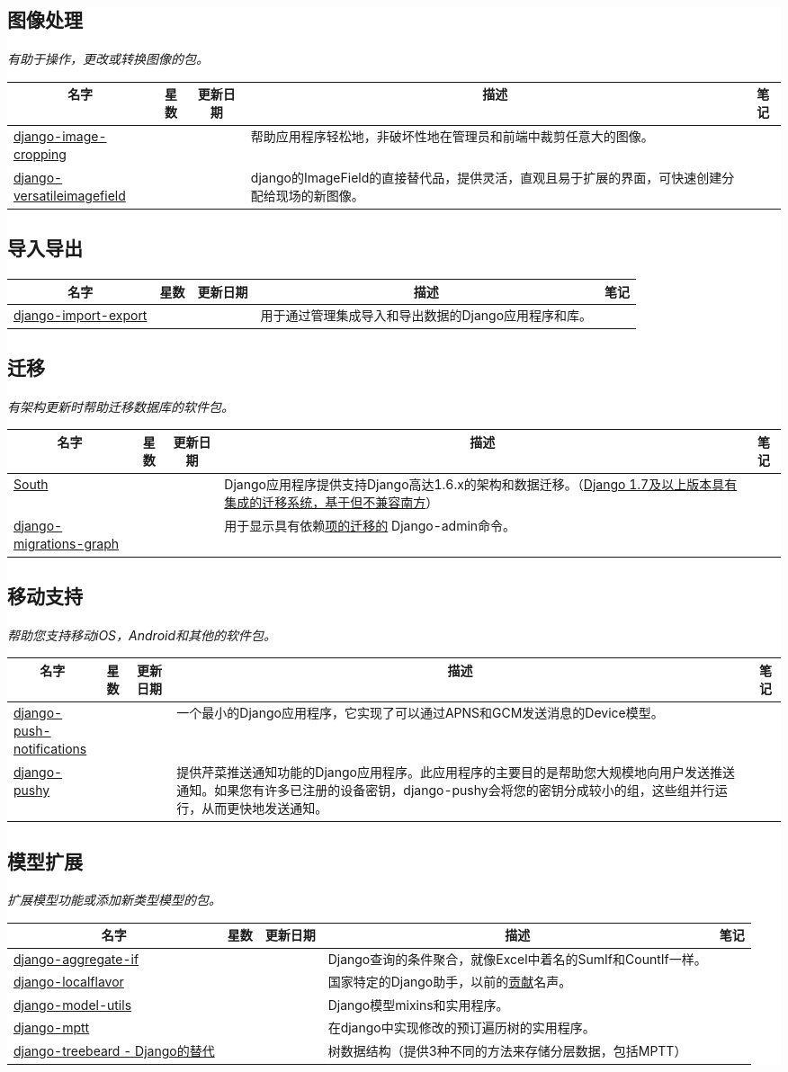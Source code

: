 ## 图像处理

*有助于操作，更改或转换图像的包。*

| 名字                                                         | 星数 | 更新日期 | 描述                                                         | 笔记 |
| ------------------------------------------------------------ | ---- | -------- | ------------------------------------------------------------ | ---- |
| [django-image-cropping](https://github.com/jonasundderwolf/django-image-cropping) |      |          | 帮助应用程序轻松地，非破坏性地在管理员和前端中裁剪任意大的图像。 |      |
| [django-versatileimagefield](https://github.com/respondcreate/django-versatileimagefield/) |      |          | django的ImageField的直接替代品，提供灵活，直观且易于扩展的界面，可快速创建分配给现场的新图像。 |      |

## 导入导出

| 名字                                                         | 星数 | 更新日期 | 描述                                                 | 笔记 |
| ------------------------------------------------------------ | ---- | -------- | ---------------------------------------------------- | ---- |
| [django-import-export](https://github.com/django-import-export/django-import-export) |      |          | 用于通过管理集成导入和导出数据的Django应用程序和库。 |      |

## 迁移

*有架构更新时帮助迁移数据库的软件包。*

| 名字                                                         | 星数 | 更新日期 | 描述                                                         | 笔记 |
| ------------------------------------------------------------ | ---- | -------- | ------------------------------------------------------------ | ---- |
| [South](https://bitbucket.org/andrewgodwin/south/src/)       |      |          | Django应用程序提供支持Django高达1.6.x的架构和数据迁移。（[Django 1.7及以上版本具有集成的迁移系统，基于但不兼容南方](https://docs.djangoproject.com/en/dev/topics/migrations/)） |      |
| [django-migrations-graph](https://github.com/dizballanze/django-migrations-graph) |      |          | 用于显示具有依赖[项的迁移的](https://github.com/dizballanze/django-migrations-graph) Django-admin命令。 |      |

## 移动支持

*帮助您支持移动iOS，Android和其他的软件包。*

| 名字                                                         | 星数 | 更新日期 | 描述                                                         | 笔记 |
| ------------------------------------------------------------ | ---- | -------- | ------------------------------------------------------------ | ---- |
| [django-push-notifications](https://github.com/jazzband/django-push-notifications) |      |          | 一个最小的Django应用程序，它实现了可以通过APNS和GCM发送消息的Device模型。 |      |
| [django-pushy](https://github.com/rakanalh/django-pushy)     |      |          | 提供芹菜推送通知功能的Django应用程序。此应用程序的主要目的是帮助您大规模地向用户发送推送通知。如果您有许多已注册的设备密钥，django-pushy会将您的密钥分成较小的组，这些组并行运行，从而更快地发送通知。 |      |

## 模型扩展

*扩展模型功能或添加新类型模型的包。*

| 名字                                                         | 星数 | 更新日期 | 描述                                                         | 笔记 |
| ------------------------------------------------------------ | ---- | -------- | ------------------------------------------------------------ | ---- |
| [django-aggregate-if](https://github.com/henriquebastos/django-aggregate-if/) |      |          | Django查询的条件聚合，就像Excel中着名的SumIf和CountIf一样。  |      |
| [django-localflavor](https://github.com/django/django-localflavor/) |      |          | 国家特定的Django助手，以前的[贡献](https://github.com/django/django-localflavor/)名声。 |      |
| [django-model-utils](https://github.com/jazzband/django-model-utils/) |      |          | Django模型mixins和实用程序。                                 |      |
| [django-mptt](https://github.com/django-mptt/django-mptt/)   |      |          | 在django中实现修改的预订遍历树的实用程序。                   |      |
| [django-treebeard - Django的替代](https://github.com/django-treebeard/django-treebeard/) |      |          | 树数据结构（提供3种不同的方法来存储分层数据，包括MPTT）      |      |
